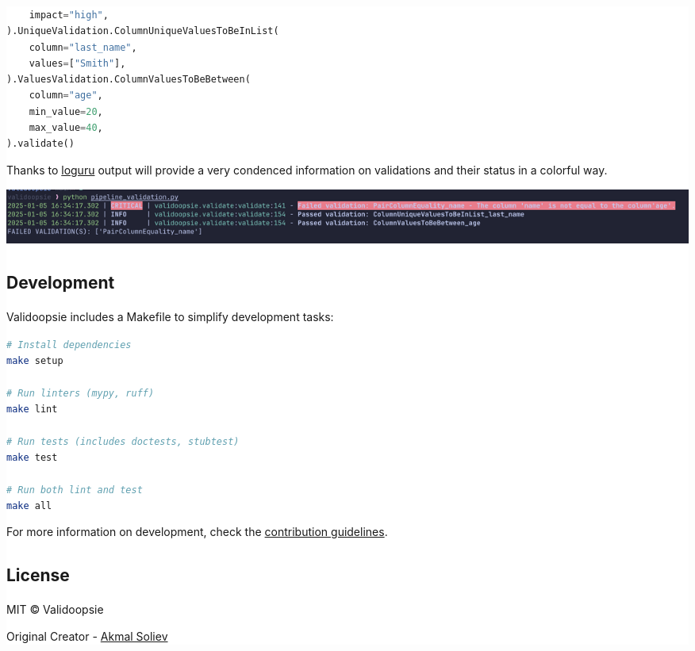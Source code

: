 ```py
    impact="high",
).UniqueValidation.ColumnUniqueValuesToBeInList(
    column="last_name",
    values=["Smith"],
).ValuesValidation.ColumnValuesToBeBetween(
    column="age",
    min_value=20,
    max_value=40,
).validate()
```

Thanks to [loguru](https://github.com/Delgan/loguru) output will provide a very
condenced information on validations and their status in a colorful way.

<p align="left">
    <img width="1000" alt="validation output" src="https://github.com/akmalsoliev/Validoopsie/blob/14ac7fff59d8e02f6af61c22991888064a45575a/assets/validate.png?raw=true">
</p>

## Development

Validoopsie includes a Makefile to simplify development tasks:

```bash
# Install dependencies
make setup

# Run linters (mypy, ruff)
make lint

# Run tests (includes doctests, stubtest)
make test

# Run both lint and test
make all
```

For more information on development, check the [contribution guidelines](https://akmalsoliev.github.io/Validoopsie/contributing/CONTRIBUTING.html).

## License

MIT © Validoopsie

Original Creator - [Akmal Soliev](https://github.com/akmalsoliev)
